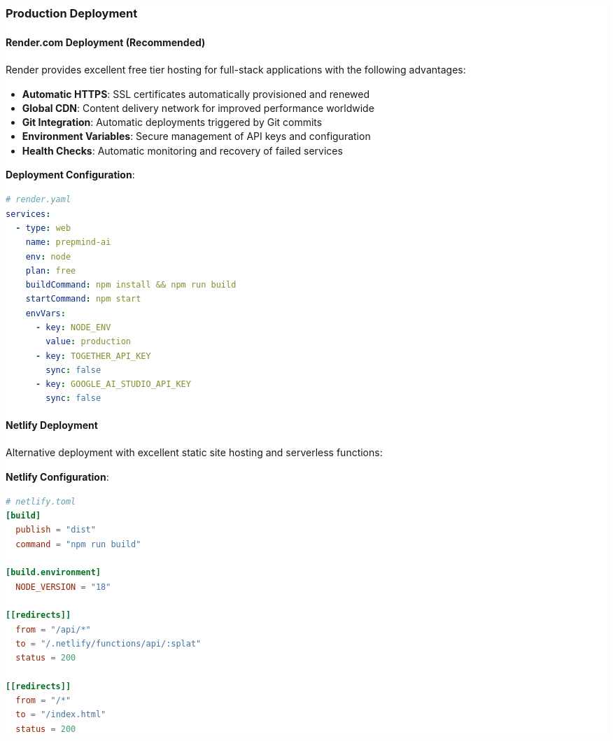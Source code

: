 ### Production Deployment

#### Render.com Deployment (Recommended)
Render provides excellent free tier hosting for full-stack applications with the following advantages:
- **Automatic HTTPS**: SSL certificates automatically provisioned and renewed
- **Global CDN**: Content delivery network for improved performance worldwide
- **Git Integration**: Automatic deployments triggered by Git commits
- **Environment Variables**: Secure management of API keys and configuration
- **Health Checks**: Automatic monitoring and recovery of failed services

**Deployment Configuration**:
```yaml
# render.yaml
services:
  - type: web
    name: prepmind-ai
    env: node
    plan: free
    buildCommand: npm install && npm run build
    startCommand: npm start
    envVars:
      - key: NODE_ENV
        value: production
      - key: TOGETHER_API_KEY
        sync: false
      - key: GOOGLE_AI_STUDIO_API_KEY
        sync: false
```

#### Netlify Deployment
Alternative deployment with excellent static site hosting and serverless functions:

**Netlify Configuration**:
```toml
# netlify.toml
[build]
  publish = "dist"
  command = "npm run build"

[build.environment]
  NODE_VERSION = "18"

[[redirects]]
  from = "/api/*"
  to = "/.netlify/functions/api/:splat"
  status = 200

[[redirects]]
  from = "/*"
  to = "/index.html"
  status = 200
```
